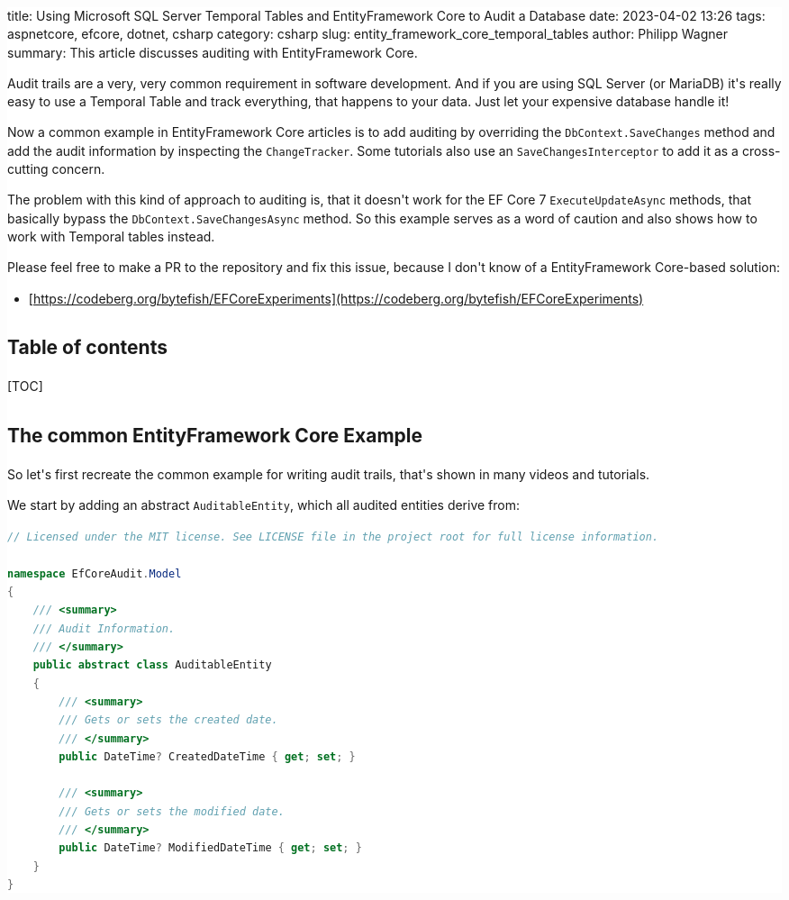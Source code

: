 ﻿title: Using Microsoft SQL Server Temporal Tables and EntityFramework Core to Audit a Database
date: 2023-04-02 13:26
tags: aspnetcore, efcore, dotnet, csharp
category: csharp
slug: entity_framework_core_temporal_tables
author: Philipp Wagner
summary: This article discusses auditing with EntityFramework Core.

Audit trails are a very, very common requirement in software development. And if you are using 
SQL Server (or MariaDB) it's really easy to use a Temporal Table and track everything, that happens 
to your data. Just let your expensive database handle it!

Now a common example in EntityFramework Core articles is to add auditing by overriding the `DbContext.SaveChanges` method 
and add the audit information by inspecting the `ChangeTracker`. Some tutorials also use an `SaveChangesInterceptor` to add 
it as a cross-cutting concern.

The problem with this kind of approach to auditing is, that it doesn't work for the EF Core 7 `ExecuteUpdateAsync` 
methods, that basically bypass the `DbContext.SaveChangesAsync` method. So this example serves as a word of caution and 
also shows how to work with Temporal tables instead.
 
Please feel free to make a PR to the repository and fix this issue, because I don't know of a EntityFramework Core-based solution:

* [https://codeberg.org/bytefish/EFCoreExperiments](https://codeberg.org/bytefish/EFCoreExperiments)

## Table of contents ##

[TOC]

## The common EntityFramework Core Example ##

So let's first recreate the common example for writing audit trails, that's shown in many videos and tutorials.

We start by adding an abstract `AuditableEntity`, which all audited entities derive from:

```csharp
// Licensed under the MIT license. See LICENSE file in the project root for full license information.

namespace EfCoreAudit.Model
{
    /// <summary>
    /// Audit Information.
    /// </summary>
    public abstract class AuditableEntity
    {
        /// <summary>
        /// Gets or sets the created date.
        /// </summary>
        public DateTime? CreatedDateTime { get; set; }

        /// <summary>
        /// Gets or sets the modified date.
        /// </summary>
        public DateTime? ModifiedDateTime { get; set; }
    }
}
```
